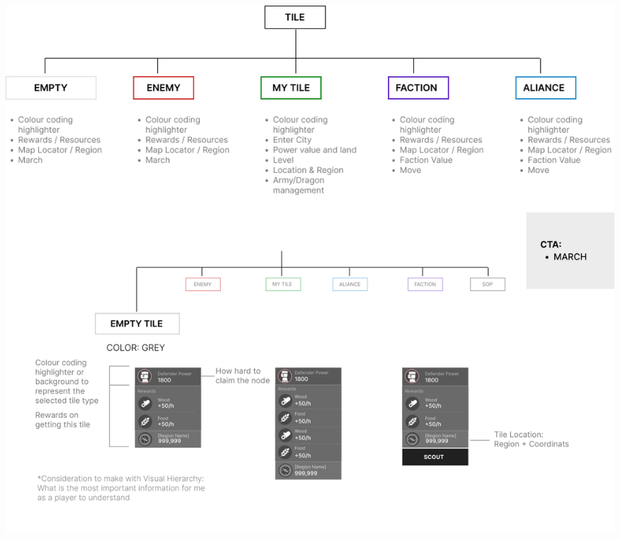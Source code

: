 ![colour breakdown](assets/posts/2023-06-31-p_wb-4x/TileBreakdown.png "colour breakdown") 


![colour breakdown](assets/posts/2023-06-31-p_wb-4x/UXTIleOwnership_4.svg "colour breakdown") 